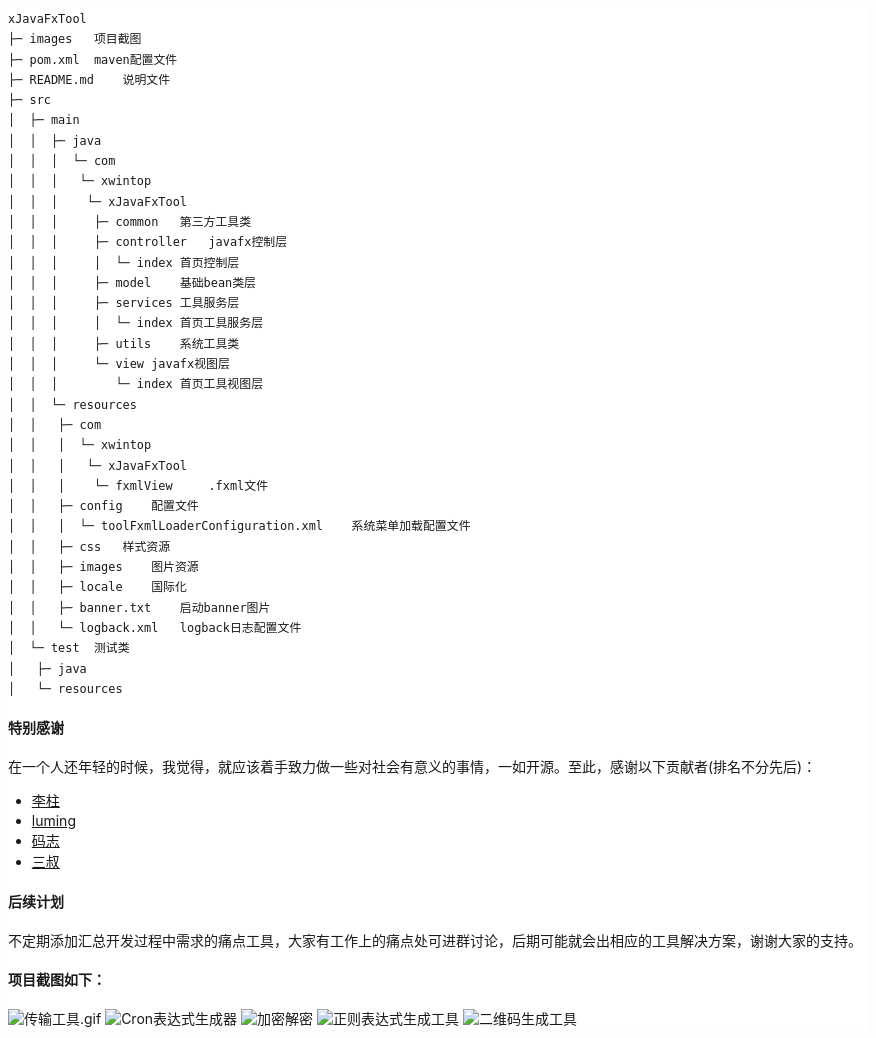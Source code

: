 ```
xJavaFxTool
├─ images	项目截图
├─ pom.xml	maven配置文件
├─ README.md	说明文件
├─ src
│  ├─ main
│  │  ├─ java
│  │  │  └─ com
│  │  │   └─ xwintop
│  │  │    └─ xJavaFxTool
│  │  │     ├─ common	第三方工具类
│  │  │     ├─ controller	javafx控制层
│  │  │     │  └─ index	首页控制层
│  │  │     ├─ model	基础bean类层
│  │  │     ├─ services	工具服务层
│  │  │     │  └─ index	首页工具服务层
│  │  │     ├─ utils	系统工具类
│  │  │     └─ view	javafx视图层
│  │  │        └─ index	首页工具视图层
│  │  └─ resources
│  │   ├─ com
│  │   │  └─ xwintop
│  │   │   └─ xJavaFxTool
│  │   │    └─ fxmlView     .fxml文件
│  │   ├─ config	配置文件
│  │   │  └─ toolFxmlLoaderConfiguration.xml	系统菜单加载配置文件
│  │   ├─ css	样式资源
│  │   ├─ images	图片资源
│  │   ├─ locale	国际化
│  │   ├─ banner.txt	启动banner图片
│  │   └─ logback.xml	logback日志配置文件
│  └─ test  测试类
│   ├─ java
│   └─ resources

```

#### 特别感谢
在一个人还年轻的时候，我觉得，就应该着手致力做一些对社会有意义的事情，一如开源。至此，感谢以下贡献者(排名不分先后)：
+ [李柱](http://u.720life.cn/g/2e71d0f0a5c601172267ba20d3a43c6edbf11089cad83b4f63c8de2e82de64e3)
+ [luming](http://u.720life.cn/g/2e71d0f0a5c601172267ba20d3a43c6e09e52c30fc4c7b33aaeb5fe049bd8068)
+ [码志](http://u.720life.cn/g/2e71d0f0a5c601172267ba20d3a43c6e403b13e2a16394c8bf3696577c21b935)
+ [三叔](http://u.720life.cn/g/2e71d0f0a5c601172267ba20d3a43c6e225ef3488443b6fe9ef0d0e4aa064ec6)

#### 后续计划
不定期添加汇总开发过程中需求的痛点工具，大家有工作上的痛点处可进群讨论，后期可能就会出相应的工具解决方案，谢谢大家的支持。

#### 项目截图如下：

![传输工具.gif](images/传输工具.gif)
![Cron表达式生成器](images/Cron表达式生成器.gif)
![加密解密](images/加密解密.gif)
![正则表达式生成工具](images/正则表达式生成工具.gif)
![二维码生成工具](images/二维码生成工具.gif)
